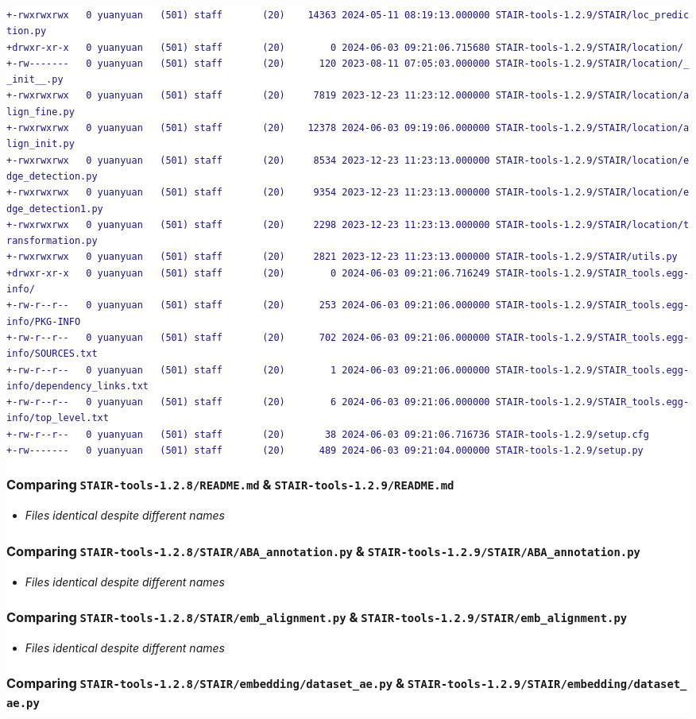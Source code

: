 ```diff
+-rwxrwxrwx   0 yuanyuan   (501) staff       (20)    14363 2024-05-11 08:19:13.000000 STAIR-tools-1.2.9/STAIR/loc_prediction.py
+drwxr-xr-x   0 yuanyuan   (501) staff       (20)        0 2024-06-03 09:21:06.715680 STAIR-tools-1.2.9/STAIR/location/
+-rw-------   0 yuanyuan   (501) staff       (20)      120 2023-08-11 07:05:03.000000 STAIR-tools-1.2.9/STAIR/location/__init__.py
+-rwxrwxrwx   0 yuanyuan   (501) staff       (20)     7819 2023-12-23 11:23:12.000000 STAIR-tools-1.2.9/STAIR/location/align_fine.py
+-rwxrwxrwx   0 yuanyuan   (501) staff       (20)    12378 2024-06-03 09:19:06.000000 STAIR-tools-1.2.9/STAIR/location/align_init.py
+-rwxrwxrwx   0 yuanyuan   (501) staff       (20)     8534 2023-12-23 11:23:13.000000 STAIR-tools-1.2.9/STAIR/location/edge_detection.py
+-rwxrwxrwx   0 yuanyuan   (501) staff       (20)     9354 2023-12-23 11:23:13.000000 STAIR-tools-1.2.9/STAIR/location/edge_detection1.py
+-rwxrwxrwx   0 yuanyuan   (501) staff       (20)     2298 2023-12-23 11:23:13.000000 STAIR-tools-1.2.9/STAIR/location/transformation.py
+-rwxrwxrwx   0 yuanyuan   (501) staff       (20)     2821 2023-12-23 11:23:13.000000 STAIR-tools-1.2.9/STAIR/utils.py
+drwxr-xr-x   0 yuanyuan   (501) staff       (20)        0 2024-06-03 09:21:06.716249 STAIR-tools-1.2.9/STAIR_tools.egg-info/
+-rw-r--r--   0 yuanyuan   (501) staff       (20)      253 2024-06-03 09:21:06.000000 STAIR-tools-1.2.9/STAIR_tools.egg-info/PKG-INFO
+-rw-r--r--   0 yuanyuan   (501) staff       (20)      702 2024-06-03 09:21:06.000000 STAIR-tools-1.2.9/STAIR_tools.egg-info/SOURCES.txt
+-rw-r--r--   0 yuanyuan   (501) staff       (20)        1 2024-06-03 09:21:06.000000 STAIR-tools-1.2.9/STAIR_tools.egg-info/dependency_links.txt
+-rw-r--r--   0 yuanyuan   (501) staff       (20)        6 2024-06-03 09:21:06.000000 STAIR-tools-1.2.9/STAIR_tools.egg-info/top_level.txt
+-rw-r--r--   0 yuanyuan   (501) staff       (20)       38 2024-06-03 09:21:06.716736 STAIR-tools-1.2.9/setup.cfg
+-rw-------   0 yuanyuan   (501) staff       (20)      489 2024-06-03 09:21:04.000000 STAIR-tools-1.2.9/setup.py
```

### Comparing `STAIR-tools-1.2.8/README.md` & `STAIR-tools-1.2.9/README.md`

 * *Files identical despite different names*

### Comparing `STAIR-tools-1.2.8/STAIR/ABA_annotation.py` & `STAIR-tools-1.2.9/STAIR/ABA_annotation.py`

 * *Files identical despite different names*

### Comparing `STAIR-tools-1.2.8/STAIR/emb_alignment.py` & `STAIR-tools-1.2.9/STAIR/emb_alignment.py`

 * *Files identical despite different names*

### Comparing `STAIR-tools-1.2.8/STAIR/embedding/dataset_ae.py` & `STAIR-tools-1.2.9/STAIR/embedding/dataset_ae.py`
